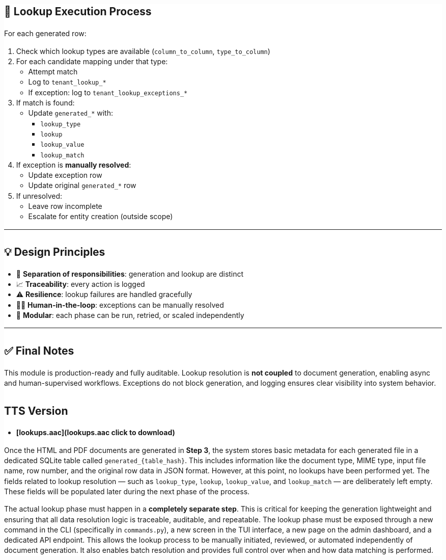 
## 🧪 Lookup Execution Process

For each generated row:

1. Check which lookup types are available (`column_to_column`, `type_to_column`)
2. For each candidate mapping under that type:
   - Attempt match
   - Log to `tenant_lookup_*`
   - If exception: log to `tenant_lookup_exceptions_*`
3. If match is found:
   - Update `generated_*` with:
     - `lookup_type`
     - `lookup`
     - `lookup_value`
     - `lookup_match`
4. If exception is **manually resolved**:
   - Update exception row
   - Update original `generated_*` row
5. If unresolved:
   - Leave row incomplete
   - Escalate for entity creation (outside scope)

---

## 💡 Design Principles

- 🔄 **Separation of responsibilities**: generation and lookup are distinct
- 📈 **Traceability**: every action is logged
- ⚠️ **Resilience**: lookup failures are handled gracefully
- 🧑‍⚖️ **Human-in-the-loop**: exceptions can be manually resolved
- 🔌 **Modular**: each phase can be run, retried, or scaled independently

---

## ✅ Final Notes

This module is production-ready and fully auditable. Lookup resolution is **not coupled** to document generation, enabling async and human-supervised workflows. Exceptions do not block generation, and logging ensures clear visibility into system behavior.

## TTS Version
- **[lookups.aac](lookups.aac click to download)**

Once the HTML and PDF documents are generated in **Step 3**, the system stores basic metadata for each generated file in a dedicated SQLite table called `generated_{table_hash}`. This includes information like the document type, MIME type, input file name, row number, and the original row data in JSON format. However, at this point, no lookups have been performed yet. The fields related to lookup resolution — such as `lookup_type`, `lookup`, `lookup_value`, and `lookup_match` — are deliberately left empty. These fields will be populated later during the next phase of the process.

The actual lookup phase must happen in a **completely separate step**. This is critical for keeping the generation lightweight and ensuring that all data resolution logic is traceable, auditable, and repeatable. The lookup phase must be exposed through a new command in the CLI (specifically in `commands.py`), a new screen in the TUI interface, a new page on the admin dashboard, and a dedicated API endpoint. This allows the lookup process to be manually initiated, reviewed, or automated independently of document generation. It also enables batch resolution and provides full control over when and how data matching is performed.
